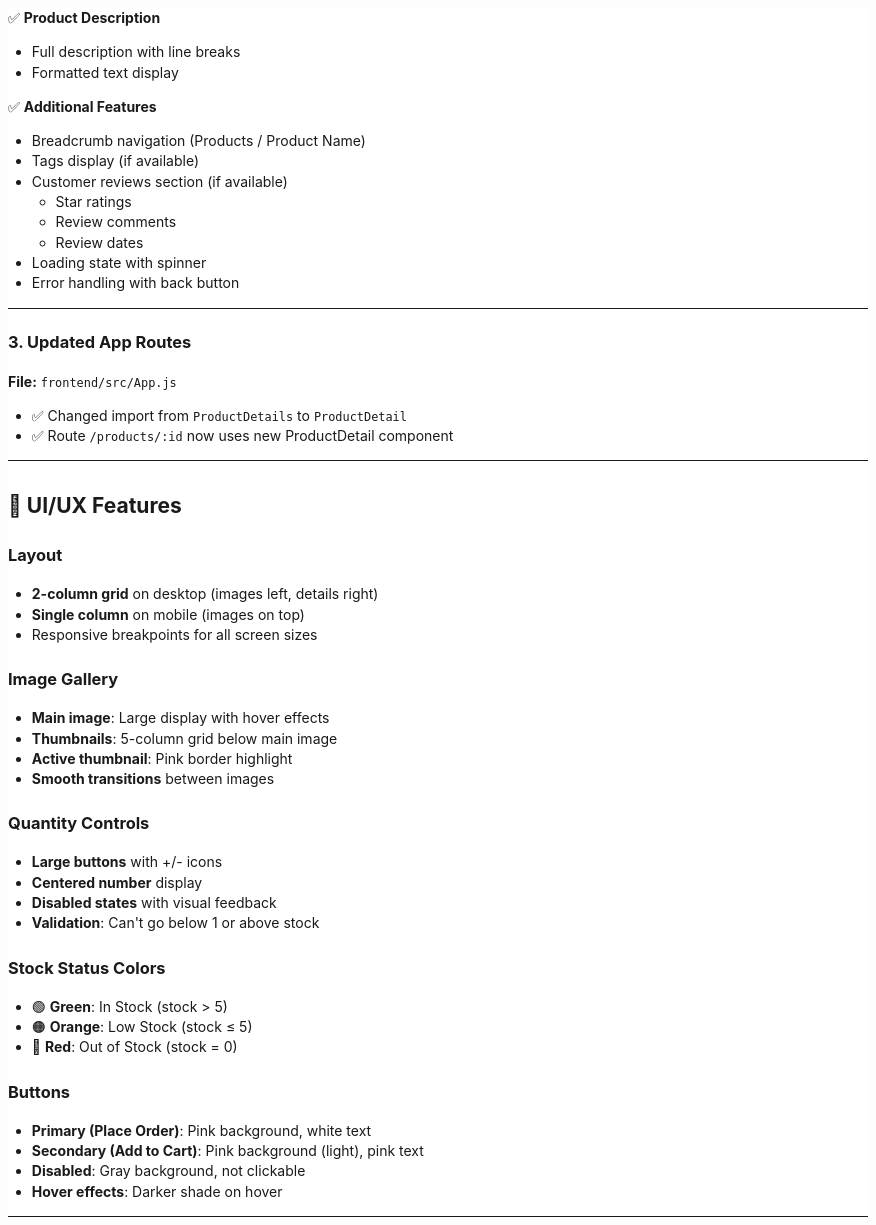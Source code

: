 ✅ **Product Description**
- Full description with line breaks
- Formatted text display

✅ **Additional Features**
- Breadcrumb navigation (Products / Product Name)
- Tags display (if available)
- Customer reviews section (if available)
  - Star ratings
  - Review comments
  - Review dates
- Loading state with spinner
- Error handling with back button

---

### 3. Updated App Routes
**File:** `frontend/src/App.js`
- ✅ Changed import from `ProductDetails` to `ProductDetail`
- ✅ Route `/products/:id` now uses new ProductDetail component

---

## 🎨 UI/UX Features

### Layout
- **2-column grid** on desktop (images left, details right)
- **Single column** on mobile (images on top)
- Responsive breakpoints for all screen sizes

### Image Gallery
- **Main image**: Large display with hover effects
- **Thumbnails**: 5-column grid below main image
- **Active thumbnail**: Pink border highlight
- **Smooth transitions** between images

### Quantity Controls
- **Large buttons** with +/- icons
- **Centered number** display
- **Disabled states** with visual feedback
- **Validation**: Can't go below 1 or above stock

### Stock Status Colors
- 🟢 **Green**: In Stock (stock > 5)
- 🟠 **Orange**: Low Stock (stock ≤ 5)
- 🔴 **Red**: Out of Stock (stock = 0)

### Buttons
- **Primary (Place Order)**: Pink background, white text
- **Secondary (Add to Cart)**: Pink background (light), pink text
- **Disabled**: Gray background, not clickable
- **Hover effects**: Darker shade on hover

---